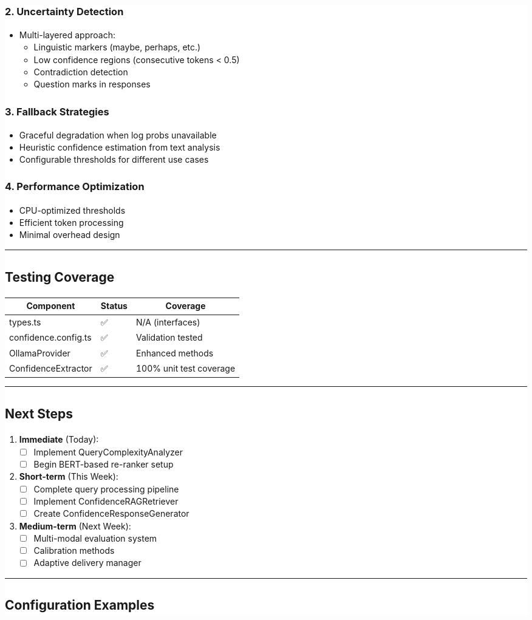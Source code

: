 ### 2. Uncertainty Detection
- Multi-layered approach:
  - Linguistic markers (maybe, perhaps, etc.)
  - Low confidence regions (consecutive tokens < 0.5)
  - Contradiction detection
  - Question marks in responses

### 3. Fallback Strategies
- Graceful degradation when log probs unavailable
- Heuristic confidence estimation from text analysis
- Configurable thresholds for different use cases

### 4. Performance Optimization
- CPU-optimized thresholds
- Efficient token processing
- Minimal overhead design

---

## Testing Coverage

| Component | Status | Coverage |
|-----------|--------|----------|
| types.ts | ✅ | N/A (interfaces) |
| confidence.config.ts | ✅ | Validation tested |
| OllamaProvider | ✅ | Enhanced methods |
| ConfidenceExtractor | ✅ | 100% unit test coverage |

---

## Next Steps

1. **Immediate** (Today):
   - [ ] Implement QueryComplexityAnalyzer
   - [ ] Begin BERT-based re-ranker setup

2. **Short-term** (This Week):
   - [ ] Complete query processing pipeline
   - [ ] Implement ConfidenceRAGRetriever
   - [ ] Create ConfidenceResponseGenerator

3. **Medium-term** (Next Week):
   - [ ] Multi-modal evaluation system
   - [ ] Calibration methods
   - [ ] Adaptive delivery manager

---

## Configuration Examples
